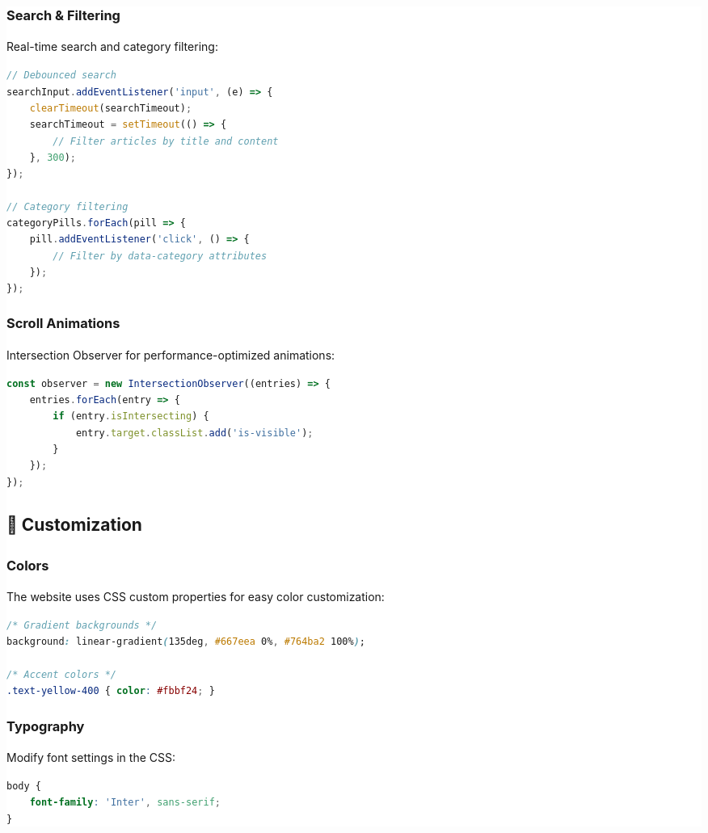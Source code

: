 ### Search & Filtering
Real-time search and category filtering:

```javascript
// Debounced search
searchInput.addEventListener('input', (e) => {
    clearTimeout(searchTimeout);
    searchTimeout = setTimeout(() => {
        // Filter articles by title and content
    }, 300);
});

// Category filtering
categoryPills.forEach(pill => {
    pill.addEventListener('click', () => {
        // Filter by data-category attributes
    });
});
```

### Scroll Animations
Intersection Observer for performance-optimized animations:

```javascript
const observer = new IntersectionObserver((entries) => {
    entries.forEach(entry => {
        if (entry.isIntersecting) {
            entry.target.classList.add('is-visible');
        }
    });
});
```

## 🎨 Customization

### Colors
The website uses CSS custom properties for easy color customization:

```css
/* Gradient backgrounds */
background: linear-gradient(135deg, #667eea 0%, #764ba2 100%);

/* Accent colors */
.text-yellow-400 { color: #fbbf24; }
```

### Typography
Modify font settings in the CSS:

```css
body {
    font-family: 'Inter', sans-serif;
}
```
